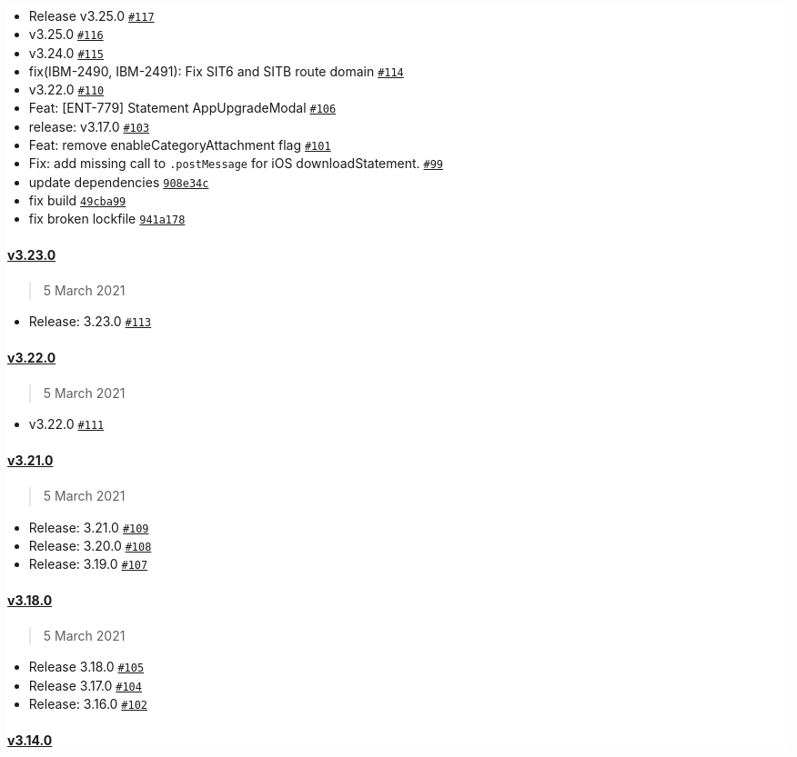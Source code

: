 - Release v3.25.0 [`#117`](https://github.obps.io/DigitalServicing/secure-messages-webapp/pull/117)
- v3.25.0 [`#116`](https://github.obps.io/DigitalServicing/secure-messages-webapp/pull/116)
- v3.24.0 [`#115`](https://github.obps.io/DigitalServicing/secure-messages-webapp/pull/115)
- fix(IBM-2490, IBM-2491): Fix SIT6 and SITB route domain [`#114`](https://github.obps.io/DigitalServicing/secure-messages-webapp/pull/114)
- v3.22.0 [`#110`](https://github.obps.io/DigitalServicing/secure-messages-webapp/pull/110)
- Feat: [ENT-779] Statement AppUpgradeModal [`#106`](https://github.obps.io/DigitalServicing/secure-messages-webapp/pull/106)
- release: v3.17.0 [`#103`](https://github.obps.io/DigitalServicing/secure-messages-webapp/pull/103)
- Feat: remove enableCategoryAttachment flag [`#101`](https://github.obps.io/DigitalServicing/secure-messages-webapp/pull/101)
- Fix: add missing call to `.postMessage` for iOS downloadStatement. [`#99`](https://github.obps.io/DigitalServicing/secure-messages-webapp/pull/99)
- update dependencies [`908e34c`](https://github.obps.io/DigitalServicing/secure-messages-webapp/commit/908e34c41b53d57dc97c4034ee3b705546ac1197)
- fix build [`49cba99`](https://github.obps.io/DigitalServicing/secure-messages-webapp/commit/49cba990dfd09b2dae1f10221321bfe4688b5344)
- fix broken lockfile [`941a178`](https://github.obps.io/DigitalServicing/secure-messages-webapp/commit/941a1783f0bf4eebbc961ad3afbb8743bb4bc436)

#### [v3.23.0](https://github.obps.io/DigitalServicing/secure-messages-webapp/compare/v3.22.0...v3.23.0)

> 5 March 2021

- Release: 3.23.0 [`#113`](https://github.obps.io/DigitalServicing/secure-messages-webapp/pull/113)

#### [v3.22.0](https://github.obps.io/DigitalServicing/secure-messages-webapp/compare/v3.21.0...v3.22.0)

> 5 March 2021

- v3.22.0 [`#111`](https://github.obps.io/DigitalServicing/secure-messages-webapp/pull/111)

#### [v3.21.0](https://github.obps.io/DigitalServicing/secure-messages-webapp/compare/v3.18.0...v3.21.0)

> 5 March 2021

- Release: 3.21.0 [`#109`](https://github.obps.io/DigitalServicing/secure-messages-webapp/pull/109)
- Release: 3.20.0 [`#108`](https://github.obps.io/DigitalServicing/secure-messages-webapp/pull/108)
- Release: 3.19.0 [`#107`](https://github.obps.io/DigitalServicing/secure-messages-webapp/pull/107)

#### [v3.18.0](https://github.obps.io/DigitalServicing/secure-messages-webapp/compare/v3.14.0...v3.18.0)

> 5 March 2021

- Release 3.18.0 [`#105`](https://github.obps.io/DigitalServicing/secure-messages-webapp/pull/105)
- Release 3.17.0 [`#104`](https://github.obps.io/DigitalServicing/secure-messages-webapp/pull/104)
- Release: 3.16.0 [`#102`](https://github.obps.io/DigitalServicing/secure-messages-webapp/pull/102)

#### [v3.14.0](https://github.obps.io/DigitalServicing/secure-messages-webapp/compare/v3.13.0...v3.14.0)
